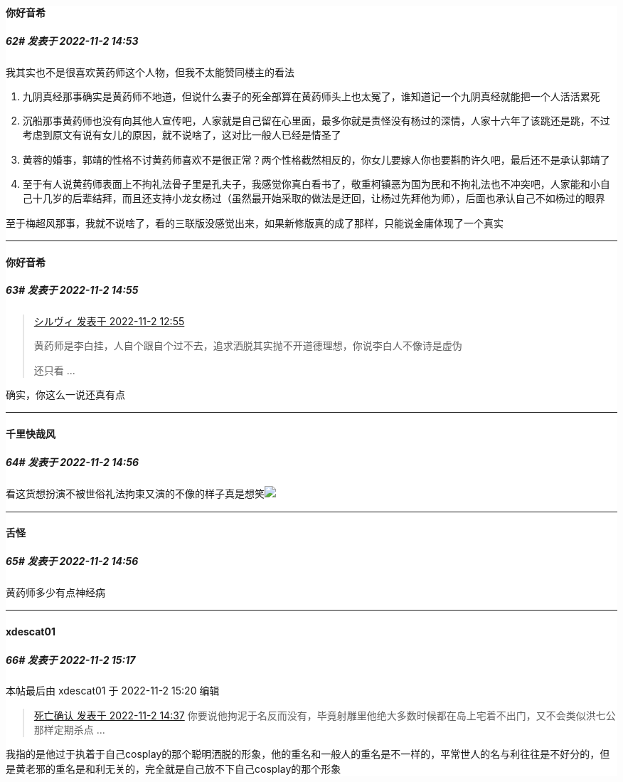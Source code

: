 ####  你好音希  
##### 62#       发表于 2022-11-2 14:53

我其实也不是很喜欢黄药师这个人物，但我不太能赞同楼主的看法

1. 九阴真经那事确实是黄药师不地道，但说什么妻子的死全部算在黄药师头上也太冤了，谁知道记一个九阴真经就能把一个人活活累死

2. 沉船那事黄药师也没有向其他人宣传吧，人家就是自己留在心里面，最多你就是责怪没有杨过的深情，人家十六年了该跳还是跳，不过考虑到原文有说有女儿的原因，就不说啥了，这对比一般人已经是情圣了

3. 黄蓉的婚事，郭靖的性格不讨黄药师喜欢不是很正常？两个性格截然相反的，你女儿要嫁人你也要斟酌许久吧，最后还不是承认郭靖了

4. 至于有人说黄药师表面上不拘礼法骨子里是孔夫子，我感觉你真白看书了，敬重柯镇恶为国为民和不拘礼法也不冲突吧，人家能和小自己十几岁的后辈结拜，而且还支持小龙女杨过（虽然最开始采取的做法是迂回，让杨过先拜他为师），后面也承认自己不如杨过的眼界

至于梅超风那事，我就不说啥了，看的三联版没感觉出来，如果新修版真的成了那样，只能说金庸体现了一个真实

*****

####  你好音希  
##### 63#       发表于 2022-11-2 14:55

<blockquote><a href="httphttps://bbs.saraba1st.com/2b/forum.php?mod=redirect&amp;goto=findpost&amp;pid=58239371&amp;ptid=2102659" target="_blank">シルヴィ 发表于 2022-11-2 12:55</a>

黄药师是李白挂，人自个跟自个过不去，追求洒脱其实抛不开道德理想，你说李白人不像诗是虚伪

还只看 ...</blockquote>
确实，你这么一说还真有点

*****

####  千里快哉风  
##### 64#       发表于 2022-11-2 14:56

看这货想扮演不被世俗礼法拘束又演的不像的样子真是想笑<img src="https://static.saraba1st.com/image/smiley/face2017/053.png" referrerpolicy="no-referrer">

*****

####  舌怪  
##### 65#       发表于 2022-11-2 14:56

黄药师多少有点神经病



*****

####  xdescat01  
##### 66#       发表于 2022-11-2 15:17

 本帖最后由 xdescat01 于 2022-11-2 15:20 编辑 
<blockquote><a href="httphttps://bbs.saraba1st.com/2b/forum.php?mod=redirect&amp;goto=findpost&amp;pid=58240806&amp;ptid=2102659" target="_blank">死亡确认 发表于 2022-11-2 14:37</a>
你要说他拘泥于名反而没有，毕竟射雕里他绝大多数时候都在岛上宅着不出门，又不会类似洪七公那样定期杀点 ...</blockquote>
我指的是他过于执着于自己cosplay的那个聪明洒脱的形象，他的重名和一般人的重名是不一样的，平常世人的名与利往往是不好分的，但是黄老邪的重名是和利无关的，完全就是自己放不下自己cosplay的那个形象
